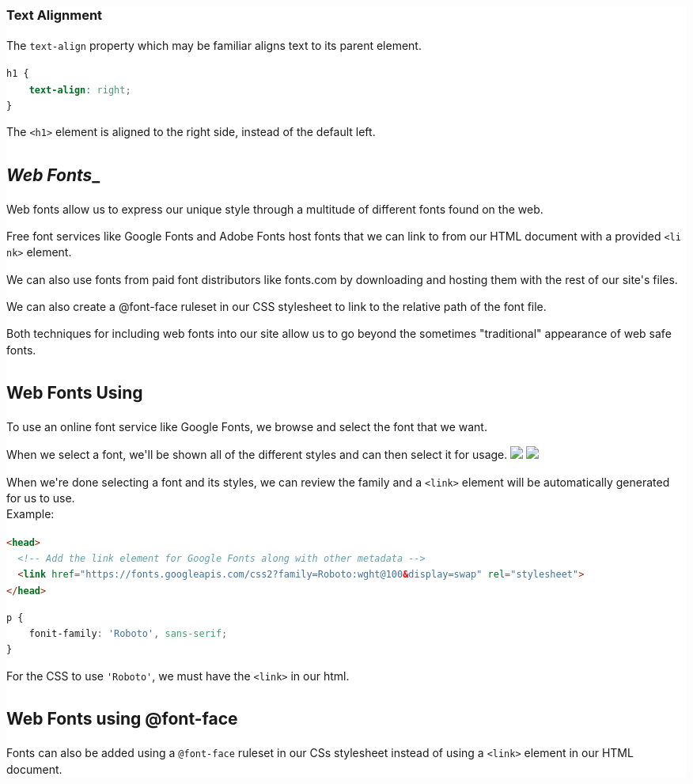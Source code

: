 ### __Text Alignment__
The `text-align` property which may be familiar aligns text to its parent element.
```css
h1 {
    text-align: right;
}
```
The `<h1>` element is aligned to the right side, instead of the default left.

## _Web Fonts__
Web fonts allow us to express our unique style through a multitude of different fonts found on the web.

Free font services like Google Fonts and Adobe Fonts host fonts that we can link to from our HTML document with a provided `<link>` element.

We can also use fonts from paid font distributors like fonts.com by downloading and hosting them with the rest of our site's files.

We can also create a @font-face ruleset in our CSS stylesheet to link to the relative path of the font file.

Both techniques for including web fonts into our site allow us to go beyond the sometimes "traditional" appearance of web safe fonts. 

## __Web Fonts Using <link>__
To use an online font service like Google Fonts, we browse and select the font that we want.

When we select a font, we'll be shown all of the different styles and can then select it for usage.
![](https://static-assets.codecademy.com/Courses/Learn-CSS/Typography/google-fonts-styles-page.png)
![](https://static-assets.codecademy.com/Courses/Learn-CSS/Typography/google-fonts-font-families.png)

When we're done selecting a font and its styles, we can review the family and a `<link>` element will be automatically generated for us to use.\
Example:
```html
<head>
  <!-- Add the link element for Google Fonts along with other metadata -->
  <link href="https://fonts.googleapis.com/css2?family=Roboto:wght@100&display=swap" rel="stylesheet">
</head>
```

```css
p {
    fonit-family: 'Roboto', sans-serif;
}
```

For the CSS to use `'Roboto'`, we must have the `<link>` in our html.

## __Web Fonts using @font-face__
Fonts can also be added using a `@font-face` ruleset in our CSs stylesheet instead of using a `<link>` element in our HTML document.
